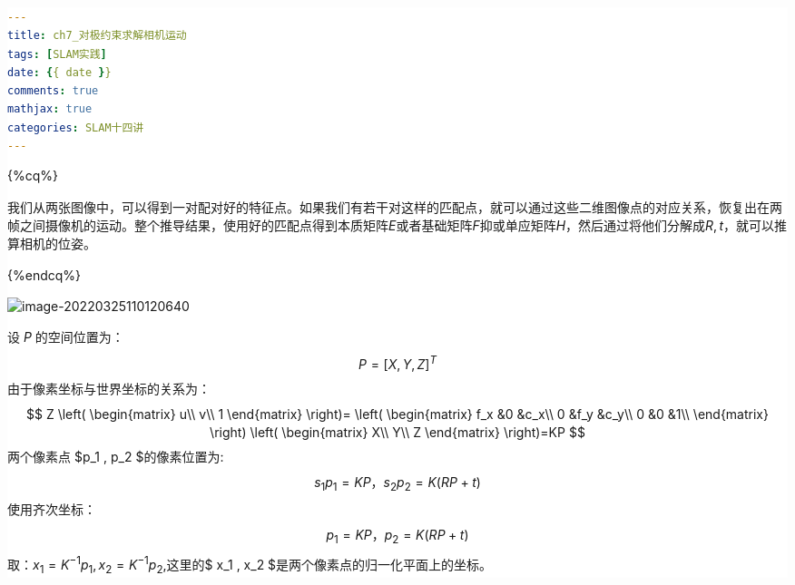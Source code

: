 ```yaml
---
title: ch7_对极约束求解相机运动
tags: [SLAM实践]
date: {{ date }}
comments: true
mathjax: true
categories: SLAM十四讲
---
```


{%cq%}

我们从两张图像中，可以得到一对配对好的特征点。如果我们有若干对这样的匹配点，就可以通过这些二维图像点的对应关系，恢复出在两帧之间摄像机的运动。整个推导结果，使用好的匹配点得到本质矩阵$E$或者基础矩阵$F$抑或单应矩阵$H$，然后通过将他们分解成$R,t$，就可以推算相机的位姿。

{%endcq%}



![image-20220325110120640](image-20220325110120640.png)

设 $P$ 的空间位置为：
$$
P=[X,Y,Z]^{T}
$$
由于像素坐标与世界坐标的关系为：
$$
Z \left(
\begin{matrix}
u\\ v\\ 1
\end{matrix}
\right)=
\left(
\begin{matrix}
f_x &0 &c_x\\
0   &f_y &c_y\\
0 &0 &1\\
\end{matrix}
\right)
\left(
\begin{matrix}
X\\ Y\\ Z
\end{matrix}
\right)=KP
$$
两个像素点 $p_1 , p_2 $的像素位置为:
$$
s_1p_1=KP，s_2p_2=K(RP+t)
$$
使用齐次坐标：
$$
p_1=KP，p_2=K(RP+t)
$$
取：$x_1=K^{-1}p_1,x_2=K^{-1}p_2$,这里的$ x_1 , x_2 $是两个像素点的归一化平面上的坐标。
